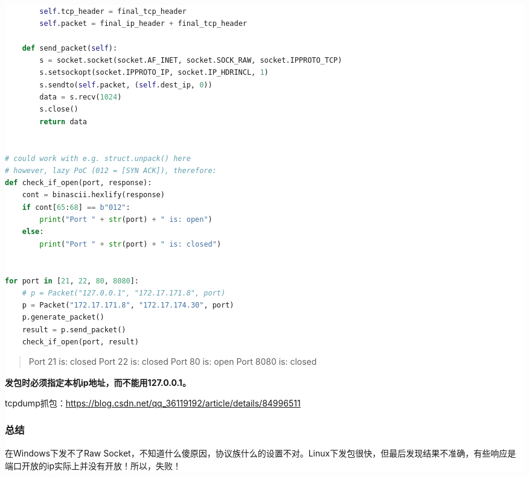 ```python
        self.tcp_header = final_tcp_header
        self.packet = final_ip_header + final_tcp_header
 
    def send_packet(self):
        s = socket.socket(socket.AF_INET, socket.SOCK_RAW, socket.IPPROTO_TCP)
        s.setsockopt(socket.IPPROTO_IP, socket.IP_HDRINCL, 1)
        s.sendto(self.packet, (self.dest_ip, 0))
        data = s.recv(1024)
        s.close()
        return data
 
 
# could work with e.g. struct.unpack() here
# however, lazy PoC (012 = [SYN ACK]), therefore:
def check_if_open(port, response):
    cont = binascii.hexlify(response)
    if cont[65:68] == b"012":
        print("Port " + str(port) + " is: open")
    else:
        print("Port " + str(port) + " is: closed")
 
 
for port in [21, 22, 80, 8080]:
    # p = Packet("127.0.0.1", "172.17.171.8", port)
    p = Packet("172.17.171.8", "172.17.174.30", port)
    p.generate_packet()
    result = p.send_packet()
    check_if_open(port, result)
```

> Port 21 is: closed
> Port 22 is: closed
> Port 80 is: open
> Port 8080 is: closed

**发包时必须指定本机ip地址，而不能用127.0.0.1。**

tcpdump抓包：https://blog.csdn.net/qq_36119192/article/details/84996511

### 总结

在Windows下发不了Raw Socket，不知道什么傻原因，协议族什么的设置不对。Linux下发包很快，但最后发现结果不准确，有些响应是端口开放的ip实际上并没有开放！所以，失败！

